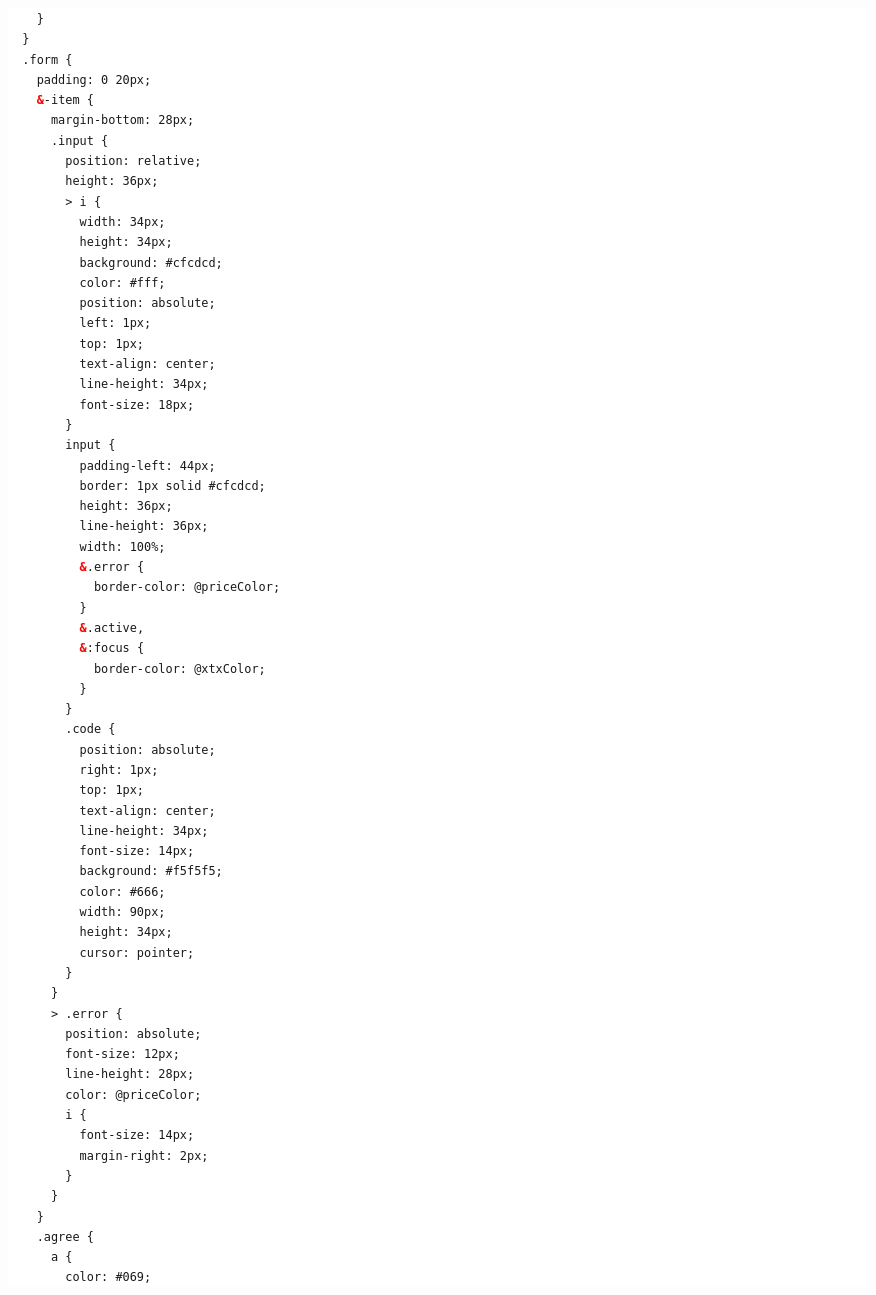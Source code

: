 ```html
    }
  }
  .form {
    padding: 0 20px;
    &-item {
      margin-bottom: 28px;
      .input {
        position: relative;
        height: 36px;
        > i {
          width: 34px;
          height: 34px;
          background: #cfcdcd;
          color: #fff;
          position: absolute;
          left: 1px;
          top: 1px;
          text-align: center;
          line-height: 34px;
          font-size: 18px;
        }
        input {
          padding-left: 44px;
          border: 1px solid #cfcdcd;
          height: 36px;
          line-height: 36px;
          width: 100%;
          &.error {
            border-color: @priceColor;
          }
          &.active,
          &:focus {
            border-color: @xtxColor;
          }
        }
        .code {
          position: absolute;
          right: 1px;
          top: 1px;
          text-align: center;
          line-height: 34px;
          font-size: 14px;
          background: #f5f5f5;
          color: #666;
          width: 90px;
          height: 34px;
          cursor: pointer;
        }
      }
      > .error {
        position: absolute;
        font-size: 12px;
        line-height: 28px;
        color: @priceColor;
        i {
          font-size: 14px;
          margin-right: 2px;
        }
      }
    }
    .agree {
      a {
        color: #069;
```